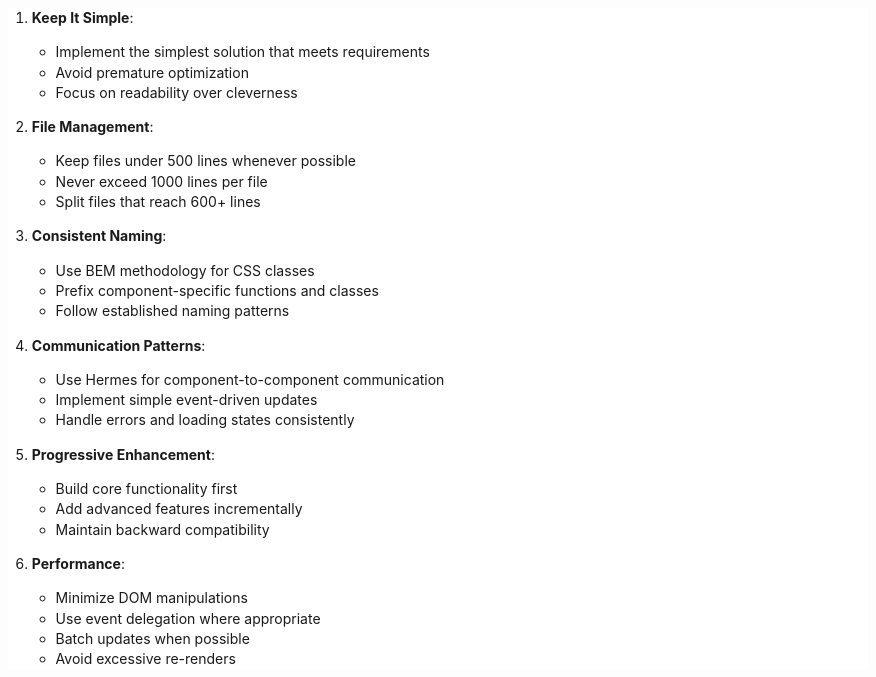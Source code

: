 1. **Keep It Simple**:
   - Implement the simplest solution that meets requirements
   - Avoid premature optimization
   - Focus on readability over cleverness

2. **File Management**:
   - Keep files under 500 lines whenever possible
   - Never exceed 1000 lines per file
   - Split files that reach 600+ lines

3. **Consistent Naming**:
   - Use BEM methodology for CSS classes 
   - Prefix component-specific functions and classes
   - Follow established naming patterns

4. **Communication Patterns**:
   - Use Hermes for component-to-component communication
   - Implement simple event-driven updates
   - Handle errors and loading states consistently

5. **Progressive Enhancement**:
   - Build core functionality first
   - Add advanced features incrementally
   - Maintain backward compatibility

6. **Performance**:
   - Minimize DOM manipulations
   - Use event delegation where appropriate
   - Batch updates when possible
   - Avoid excessive re-renders